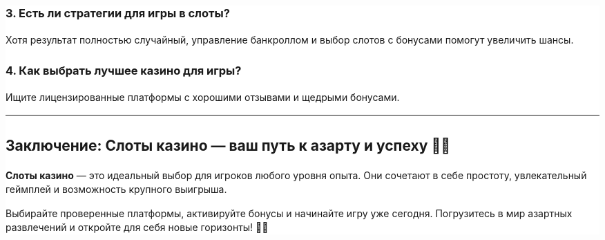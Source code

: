 ### 3. **Есть ли стратегии для игры в слоты?**  
Хотя результат полностью случайный, управление банкроллом и выбор слотов с бонусами помогут увеличить шансы.  

### 4. **Как выбрать лучшее казино для игры?**  
Ищите лицензированные платформы с хорошими отзывами и щедрыми бонусами.  

---

## Заключение: Слоты казино — ваш путь к азарту и успеху 🎰✨  

**Слоты казино** — это идеальный выбор для игроков любого уровня опыта. Они сочетают в себе простоту, увлекательный геймплей и возможность крупного выигрыша.  

Выбирайте проверенные платформы, активируйте бонусы и начинайте игру уже сегодня. Погрузитесь в мир азартных развлечений и откройте для себя новые горизонты! 🌟💸  
